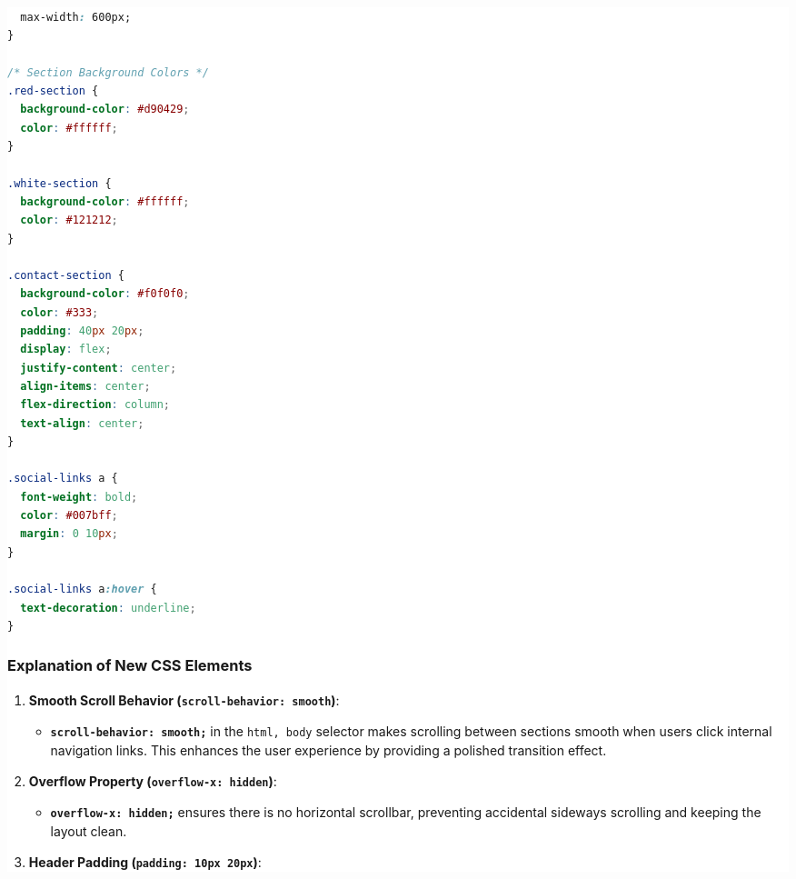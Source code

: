 ```css
  max-width: 600px;
}

/* Section Background Colors */
.red-section {
  background-color: #d90429;
  color: #ffffff;
}

.white-section {
  background-color: #ffffff;
  color: #121212;
}

.contact-section {
  background-color: #f0f0f0;
  color: #333;
  padding: 40px 20px;
  display: flex;
  justify-content: center;
  align-items: center;
  flex-direction: column;
  text-align: center;
}

.social-links a {
  font-weight: bold;
  color: #007bff;
  margin: 0 10px;
}

.social-links a:hover {
  text-decoration: underline;
}
```

### Explanation of New CSS Elements

1. **Smooth Scroll Behavior (`scroll-behavior: smooth`)**:
   
   - **`scroll-behavior: smooth;`** in the `html, body` selector makes scrolling between sections smooth when users click internal navigation links. This enhances the user experience by providing a polished transition effect.
     
     

2. **Overflow Property (`overflow-x: hidden`)**:
   
   - **`overflow-x: hidden;`** ensures there is no horizontal scrollbar, preventing accidental sideways scrolling and keeping the layout clean.
     
     

3. **Header Padding (`padding: 10px 20px`)**:
   